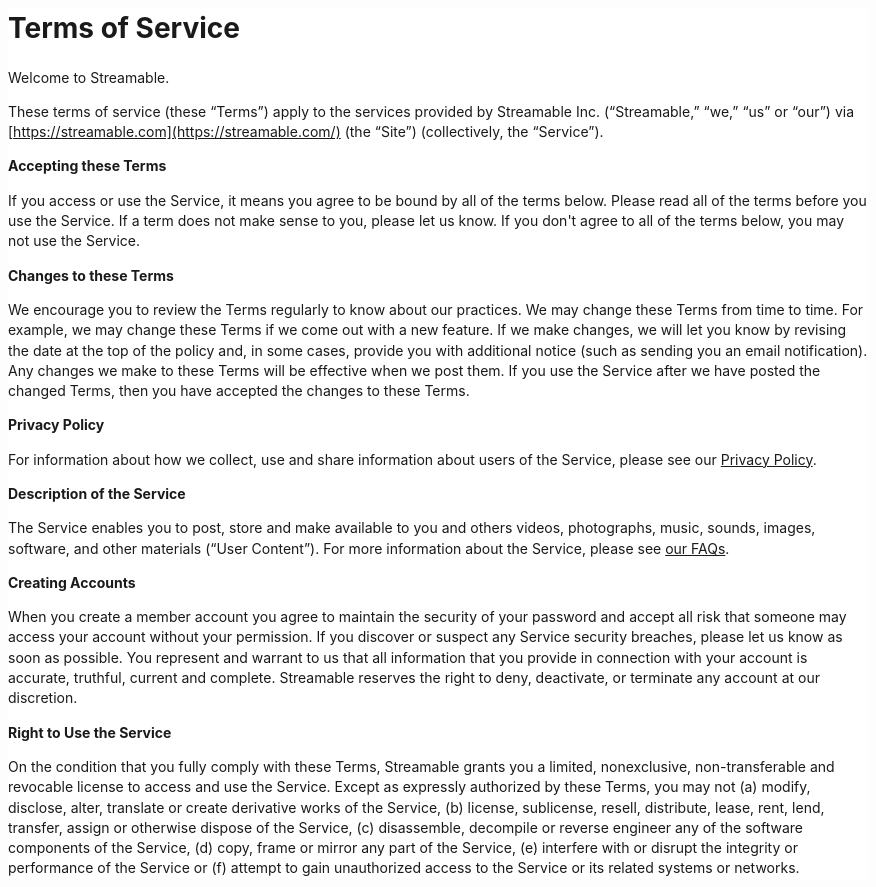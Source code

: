 Terms of Service
================

Welcome to Streamable.  
  
These terms of service (these “Terms”) apply to the services provided by Streamable Inc. (“Streamable,” “we,” “us” or “our”) via [https://streamable.com](https://streamable.com/) (the “Site”) (collectively, the “Service”).

  

**Accepting these Terms**

If you access or use the Service, it means you agree to be bound by all of the terms below. Please read all of the terms before you use the Service. If a term does not make sense to you, please let us know. If you don't agree to all of the terms below, you may not use the Service.

  

**Changes to these Terms**

We encourage you to review the Terms regularly to know about our practices. We may change these Terms from time to time. For example, we may change these Terms if we come out with a new feature. If we make changes, we will let you know by revising the date at the top of the policy and, in some cases, provide you with additional notice (such as sending you an email notification). Any changes we make to these Terms will be effective when we post them. If you use the Service after we have posted the changed Terms, then you have accepted the changes to these Terms.

  

**Privacy Policy**

For information about how we collect, use and share information about users of the Service, please see our [Privacy Policy](https://privacy.streamable.com/).

  

**Description of the Service**

The Service enables you to post, store and make available to you and others videos, photographs, music, sounds, images, software, and other materials (“User Content”). For more information about the Service, please see [our FAQs](https://support.streamable.com/).

  

**Creating Accounts**

When you create a member account you agree to maintain the security of your password and accept all risk that someone may access your account without your permission. If you discover or suspect any Service security breaches, please let us know as soon as possible. You represent and warrant to us that all information that you provide in connection with your account is accurate, truthful, current and complete. Streamable reserves the right to deny, deactivate, or terminate any account at our discretion.

  

**Right to Use the Service**

On the condition that you fully comply with these Terms, Streamable grants you a limited, nonexclusive, non-transferable and revocable license to access and use the Service. Except as expressly authorized by these Terms, you may not (a) modify, disclose, alter, translate or create derivative works of the Service, (b) license, sublicense, resell, distribute, lease, rent, lend, transfer, assign or otherwise dispose of the Service, (c) disassemble, decompile or reverse engineer any of the software components of the Service, (d) copy, frame or mirror any part of the Service, (e) interfere with or disrupt the integrity or performance of the Service or (f) attempt to gain unauthorized access to the Service or its related systems or networks.
